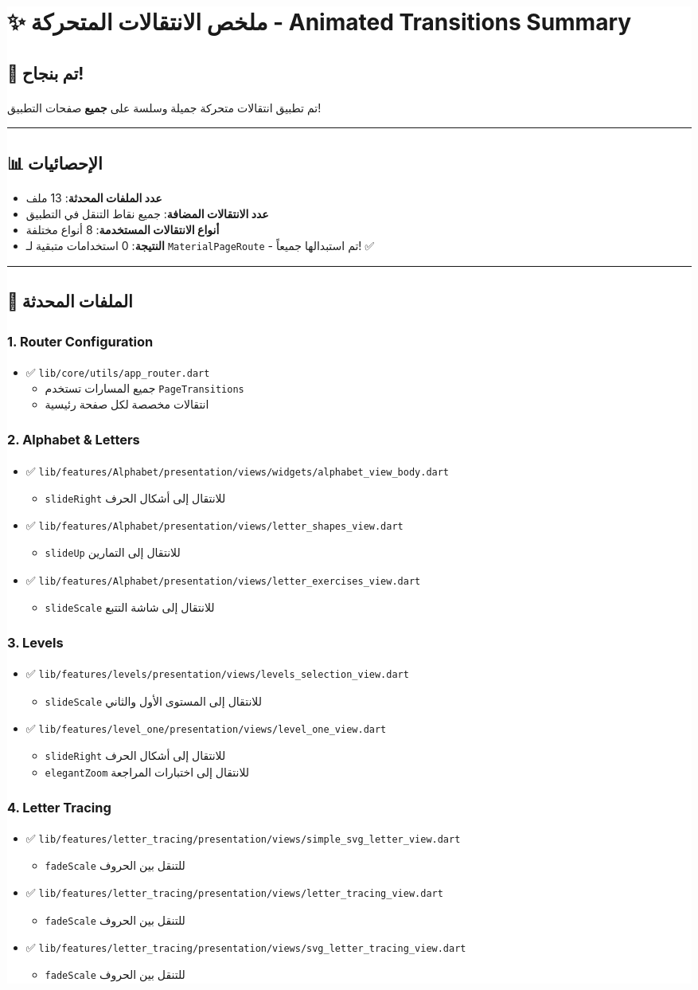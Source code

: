 # ✨ ملخص الانتقالات المتحركة - Animated Transitions Summary

## 🎉 تم بنجاح!

تم تطبيق انتقالات متحركة جميلة وسلسة على **جميع** صفحات التطبيق!

---

## 📊 الإحصائيات

- **عدد الملفات المحدثة**: 13 ملف
- **عدد الانتقالات المضافة**: جميع نقاط التنقل في التطبيق
- **أنواع الانتقالات المستخدمة**: 8 أنواع مختلفة
- **النتيجة**: 0 استخدامات متبقية لـ `MaterialPageRoute` - تم استبدالها جميعاً! ✅

---

## 📁 الملفات المحدثة

### 1. **Router Configuration**
- ✅ `lib/core/utils/app_router.dart`
  - جميع المسارات تستخدم `PageTransitions`
  - انتقالات مخصصة لكل صفحة رئيسية

### 2. **Alphabet & Letters**
- ✅ `lib/features/Alphabet/presentation/views/widgets/alphabet_view_body.dart`
  - `slideRight` للانتقال إلى أشكال الحرف
  
- ✅ `lib/features/Alphabet/presentation/views/letter_shapes_view.dart`
  - `slideUp` للانتقال إلى التمارين
  
- ✅ `lib/features/Alphabet/presentation/views/letter_exercises_view.dart`
  - `slideScale` للانتقال إلى شاشة التتبع

### 3. **Levels**
- ✅ `lib/features/levels/presentation/views/levels_selection_view.dart`
  - `slideScale` للانتقال إلى المستوى الأول والثاني
  
- ✅ `lib/features/level_one/presentation/views/level_one_view.dart`
  - `slideRight` للانتقال إلى أشكال الحرف
  - `elegantZoom` للانتقال إلى اختبارات المراجعة

### 4. **Letter Tracing**
- ✅ `lib/features/letter_tracing/presentation/views/simple_svg_letter_view.dart`
  - `fadeScale` للتنقل بين الحروف
  
- ✅ `lib/features/letter_tracing/presentation/views/letter_tracing_view.dart`
  - `fadeScale` للتنقل بين الحروف
  
- ✅ `lib/features/letter_tracing/presentation/views/svg_letter_tracing_view.dart`
  - `fadeScale` للتنقل بين الحروف
